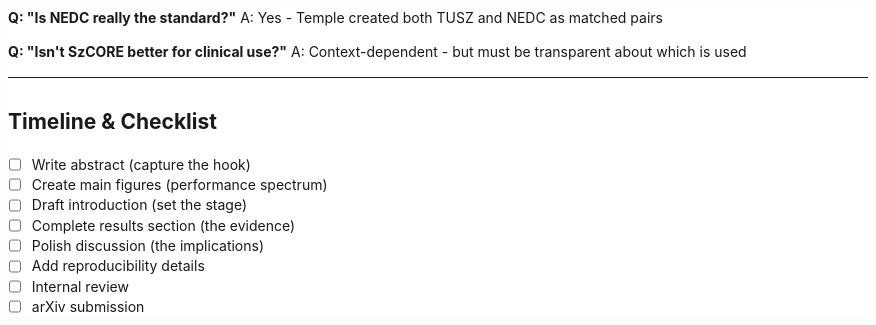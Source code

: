 **Q: "Is NEDC really the standard?"**
A: Yes - Temple created both TUSZ and NEDC as matched pairs

**Q: "Isn't SzCORE better for clinical use?"**
A: Context-dependent - but must be transparent about which is used

---

## Timeline & Checklist
- [ ] Write abstract (capture the hook)
- [ ] Create main figures (performance spectrum)
- [ ] Draft introduction (set the stage)
- [ ] Complete results section (the evidence)
- [ ] Polish discussion (the implications)
- [ ] Add reproducibility details
- [ ] Internal review
- [ ] arXiv submission
